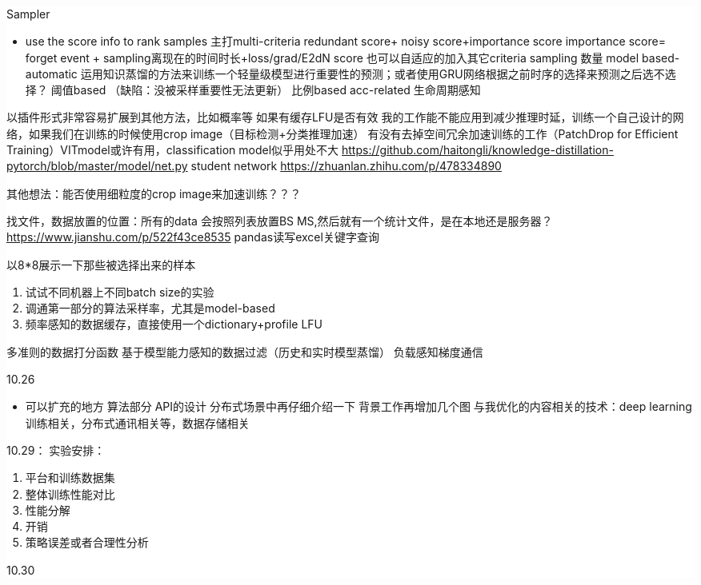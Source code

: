 
Sampler
- use the score info to rank samples
主打multi-criteria 
    redundant score+ noisy score+importance score
    importance score= forget event + sampling离现在的时间时长+loss/grad/E2dN score
    也可以自适应的加入其它criteria
sampling 数量
    model based- automatic 运用知识蒸馏的方法来训练一个轻量级模型进行重要性的预测；或者使用GRU网络根据之前时序的选择来预测之后选不选择？
    阈值based （缺陷：没被采样重要性无法更新）
    比例based acc-related 生命周期感知

以插件形式非常容易扩展到其他方法，比如概率等
如果有缓存LFU是否有效
我的工作能不能应用到减少推理时延，训练一个自己设计的网络，如果我们在训练的时候使用crop image（目标检测+分类推理加速）
有没有去掉空间冗余加速训练的工作（PatchDrop for Efficient Training）VITmodel或许有用，classification model似乎用处不大
https://github.com/haitongli/knowledge-distillation-pytorch/blob/master/model/net.py student network
https://zhuanlan.zhihu.com/p/478334890

其他想法：能否使用细粒度的crop image来加速训练？？？

找文件，数据放置的位置：所有的data 会按照列表放置BS MS,然后就有一个统计文件，是在本地还是服务器？
https://www.jianshu.com/p/522f43ce8535 pandas读写excel关键字查询

以8*8展示一下那些被选择出来的样本



1. 试试不同机器上不同batch size的实验
2. 调通第一部分的算法采样率，尤其是model-based
3. 频率感知的数据缓存，直接使用一个dictionary+profile LFU


多准则的数据打分函数
基于模型能力感知的数据过滤（历史和实时模型蒸馏）
负载感知梯度通信


10.26
- 可以扩充的地方
算法部分
API的设计
分布式场景中再仔细介绍一下
背景工作再增加几个图
与我优化的内容相关的技术：deep learning 训练相关，分布式通讯相关等，数据存储相关


10.29：
实验安排：
1. 平台和训练数据集
2. 整体训练性能对比
3. 性能分解
4. 开销
5. 策略误差或者合理性分析

10.30
